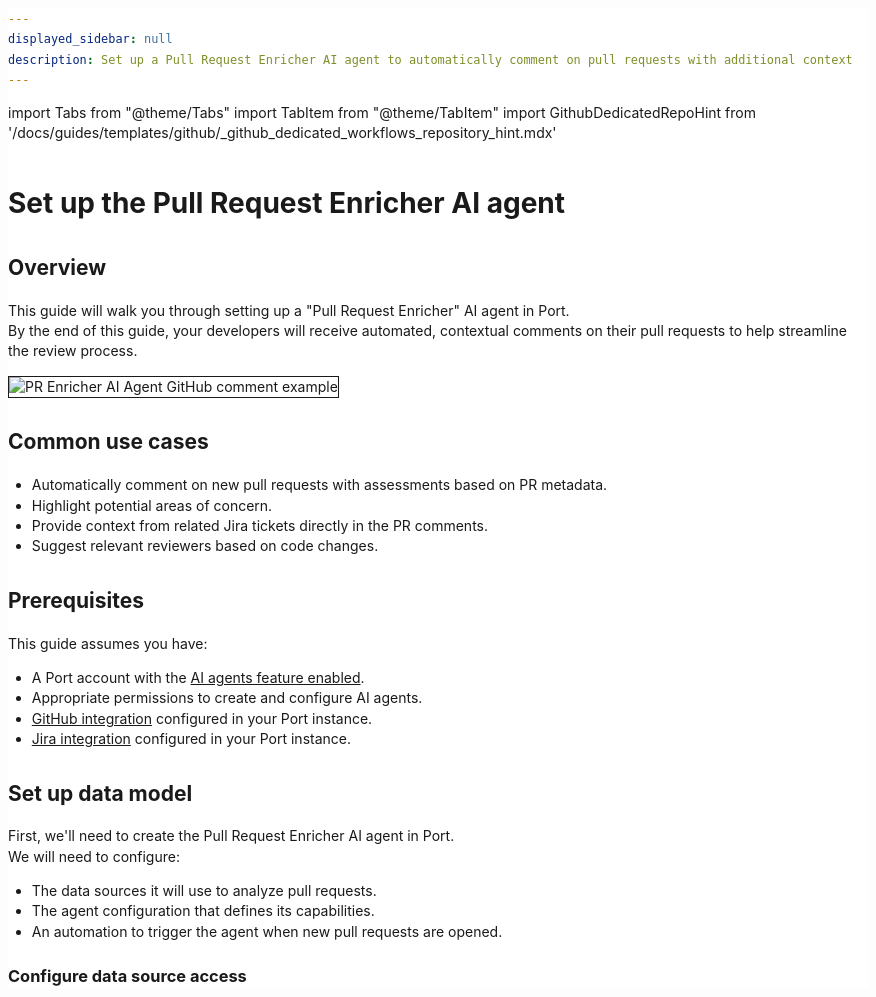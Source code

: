 ```yaml
---
displayed_sidebar: null
description: Set up a Pull Request Enricher AI agent to automatically comment on pull requests with additional context
---
```


import Tabs from "@theme/Tabs"
import TabItem from "@theme/TabItem"
import GithubDedicatedRepoHint from '/docs/guides/templates/github/_github_dedicated_workflows_repository_hint.mdx'

# Set up the Pull Request Enricher AI agent

## Overview

This guide will walk you through setting up a "Pull Request Enricher" AI agent in Port.  
By the end of this guide, your developers will receive automated, contextual comments on their pull requests to help streamline the review process.

<img src="/img/ai-agents/AIAgentPREnrichierGitHubComment.png" border="1px" alt="PR Enricher AI Agent GitHub comment example" />

## Common use cases

- Automatically comment on new pull requests with assessments based on PR metadata.
- Highlight potential areas of concern.
- Provide context from related Jira tickets directly in the PR comments.
- Suggest relevant reviewers based on code changes.

## Prerequisites

This guide assumes you have:
- A Port account with the [AI agents feature enabled](/ai-interfaces/ai-agents/overview#access-to-the-feature).
- Appropriate permissions to create and configure AI agents.
- [GitHub integration](/build-your-software-catalog/sync-data-to-catalog/git/github/) configured in your Port instance.
- [Jira integration](/build-your-software-catalog/sync-data-to-catalog/project-management/jira/) configured in your Port instance.

## Set up data model

First, we'll need to create the Pull Request Enricher AI agent in Port.  
We will need to configure:
- The data sources it will use to analyze pull requests.
- The agent configuration that defines its capabilities.
- An automation to trigger the agent when new pull requests are opened.

### Configure data source access
